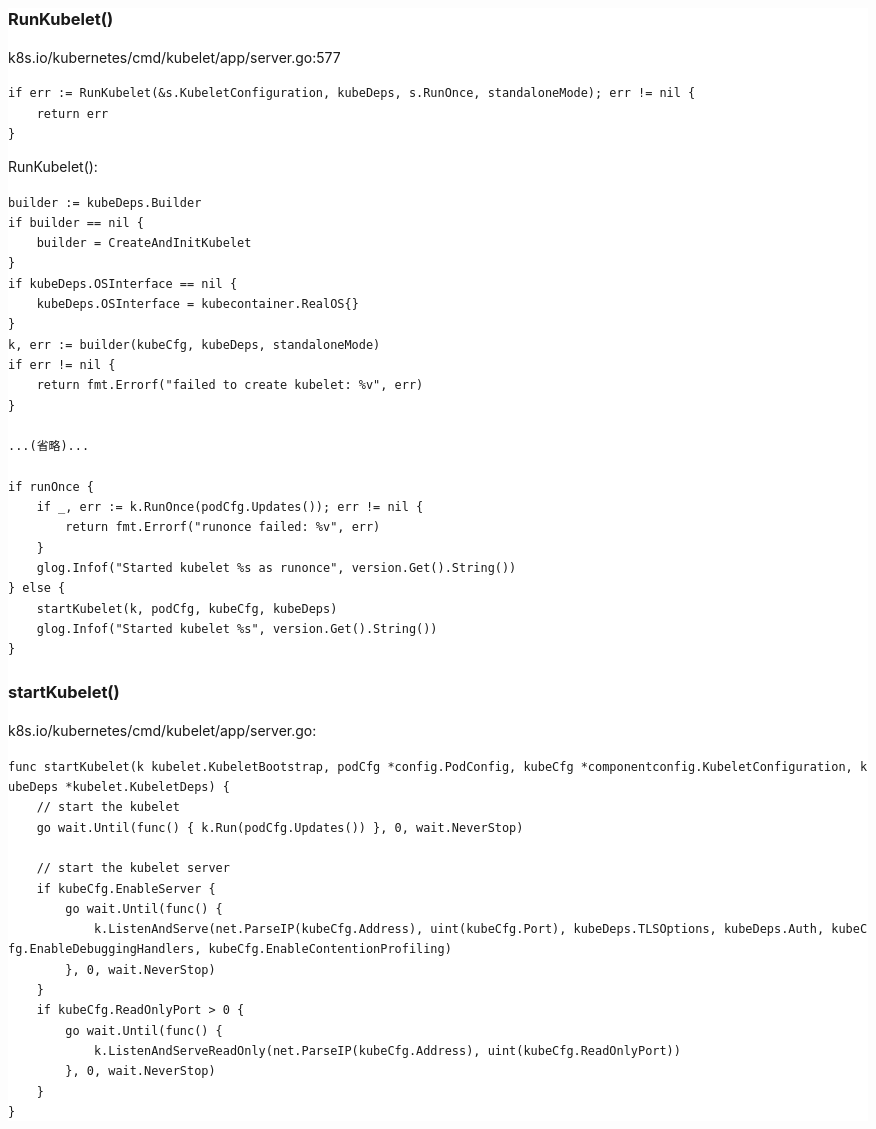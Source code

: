 ### RunKubelet()

k8s.io/kubernetes/cmd/kubelet/app/server.go:577

	if err := RunKubelet(&s.KubeletConfiguration, kubeDeps, s.RunOnce, standaloneMode); err != nil {
	    return err
	}

RunKubelet():

	builder := kubeDeps.Builder
	if builder == nil {
	    builder = CreateAndInitKubelet
	}
	if kubeDeps.OSInterface == nil {
	    kubeDeps.OSInterface = kubecontainer.RealOS{}
	}
	k, err := builder(kubeCfg, kubeDeps, standaloneMode)
	if err != nil {
	    return fmt.Errorf("failed to create kubelet: %v", err)
	}
	
	...(省略)...
	
	if runOnce {
	    if _, err := k.RunOnce(podCfg.Updates()); err != nil {
	        return fmt.Errorf("runonce failed: %v", err)
	    }
	    glog.Infof("Started kubelet %s as runonce", version.Get().String())
	} else {
	    startKubelet(k, podCfg, kubeCfg, kubeDeps)
	    glog.Infof("Started kubelet %s", version.Get().String())
	}

### startKubelet()

k8s.io/kubernetes/cmd/kubelet/app/server.go:

	func startKubelet(k kubelet.KubeletBootstrap, podCfg *config.PodConfig, kubeCfg *componentconfig.KubeletConfiguration, kubeDeps *kubelet.KubeletDeps) {
	    // start the kubelet
	    go wait.Until(func() { k.Run(podCfg.Updates()) }, 0, wait.NeverStop)
	
	    // start the kubelet server
	    if kubeCfg.EnableServer {
	        go wait.Until(func() {
	            k.ListenAndServe(net.ParseIP(kubeCfg.Address), uint(kubeCfg.Port), kubeDeps.TLSOptions, kubeDeps.Auth, kubeCfg.EnableDebuggingHandlers, kubeCfg.EnableContentionProfiling)
	        }, 0, wait.NeverStop)
	    }
	    if kubeCfg.ReadOnlyPort > 0 {
	        go wait.Until(func() {
	            k.ListenAndServeReadOnly(net.ParseIP(kubeCfg.Address), uint(kubeCfg.ReadOnlyPort))
	        }, 0, wait.NeverStop)
	    }
	}
